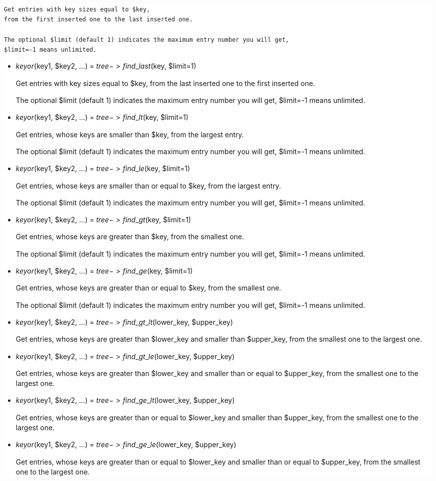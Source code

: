     Get entries with key sizes equal to $key,
    from the first inserted one to the last inserted one.

    The optional $limit (default 1) indicates the maximum entry number you will get,
    $limit=-1 means unlimited.

- $key or ($key1, $key2, ...) = $tree->find\_last($key, $limit=1)

    Get entries with key sizes equal to $key,
    from the last inserted one to the first inserted one.

    The optional $limit (default 1) indicates the maximum entry number you will get,
    $limit=-1 means unlimited.

- $key or ($key1, $key2, ...) = $tree->find\_lt($key, $limit=1)

    Get entries, whose keys are smaller than $key, from the largest entry.

    The optional $limit (default 1) indicates the maximum entry number you will get,
    $limit=-1 means unlimited.

- $key or ($key1, $key2, ...) = $tree->find\_le($key, $limit=1)

    Get entries, whose keys are smaller than or equal to $key, from the largest entry.

    The optional $limit (default 1) indicates the maximum entry number you will get,
    $limit=-1 means unlimited.

- $key or ($key1, $key2, ...) = $tree->find\_gt($key, $limit=1)

    Get entries, whose keys are greater than $key, from the smallest one.

    The optional $limit (default 1) indicates the maximum entry number you will get,
    $limit=-1 means unlimited.

- $key or ($key1, $key2, ...) = $tree->find\_ge($key, $limit=1)

    Get entries, whose keys are greater than or equal to $key, from the smallest one.

    The optional $limit (default 1) indicates the maximum entry number you will get,
    $limit=-1 means unlimited.

- $key or ($key1, $key2, ...) = $tree->find\_gt\_lt($lower\_key, $upper\_key)

    Get entries, whose keys are greater than $lower\_key and smaller than $upper\_key,
    from the smallest one to the largest one.

- $key or ($key1, $key2, ...) = $tree->find\_gt\_le($lower\_key, $upper\_key)

    Get entries, whose keys are greater than $lower\_key and smaller than or equal to $upper\_key,
    from the smallest one to the largest one.

- $key or ($key1, $key2, ...) = $tree->find\_ge\_lt($lower\_key, $upper\_key)

    Get entries, whose keys are greater than or equal to $lower\_key and smaller than $upper\_key,
    from the smallest one to the largest one.

- $key or ($key1, $key2, ...) = $tree->find\_ge\_le($lower\_key, $upper\_key)

    Get entries, whose keys are greater than or equal to $lower\_key and smaller than or equal to $upper\_key,
    from the smallest one to the largest one.
